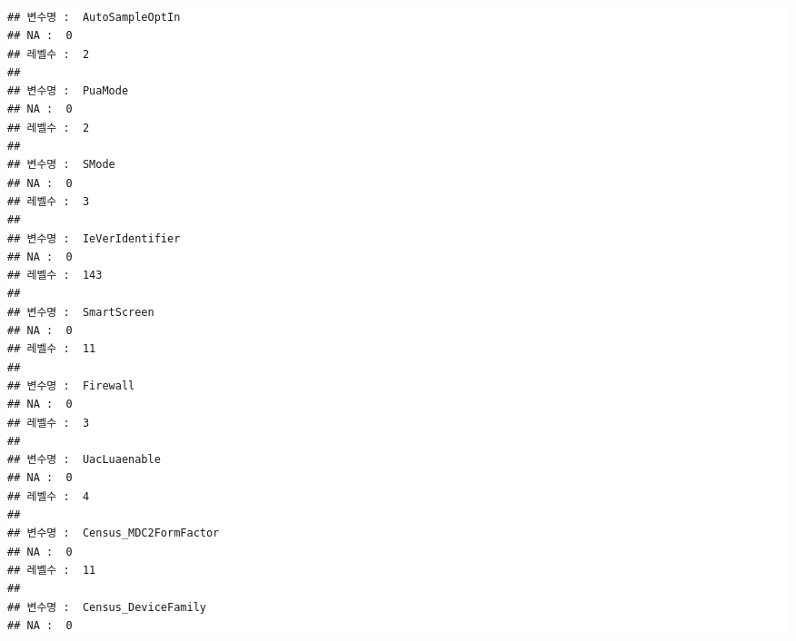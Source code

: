     ## 변수명 :  AutoSampleOptIn 
    ## NA :  0 
    ## 레벨수 :  2 
    ## 
    ## 변수명 :  PuaMode 
    ## NA :  0 
    ## 레벨수 :  2 
    ## 
    ## 변수명 :  SMode 
    ## NA :  0 
    ## 레벨수 :  3 
    ## 
    ## 변수명 :  IeVerIdentifier 
    ## NA :  0 
    ## 레벨수 :  143 
    ## 
    ## 변수명 :  SmartScreen 
    ## NA :  0 
    ## 레벨수 :  11 
    ## 
    ## 변수명 :  Firewall 
    ## NA :  0 
    ## 레벨수 :  3 
    ## 
    ## 변수명 :  UacLuaenable 
    ## NA :  0 
    ## 레벨수 :  4 
    ## 
    ## 변수명 :  Census_MDC2FormFactor 
    ## NA :  0 
    ## 레벨수 :  11 
    ## 
    ## 변수명 :  Census_DeviceFamily 
    ## NA :  0 